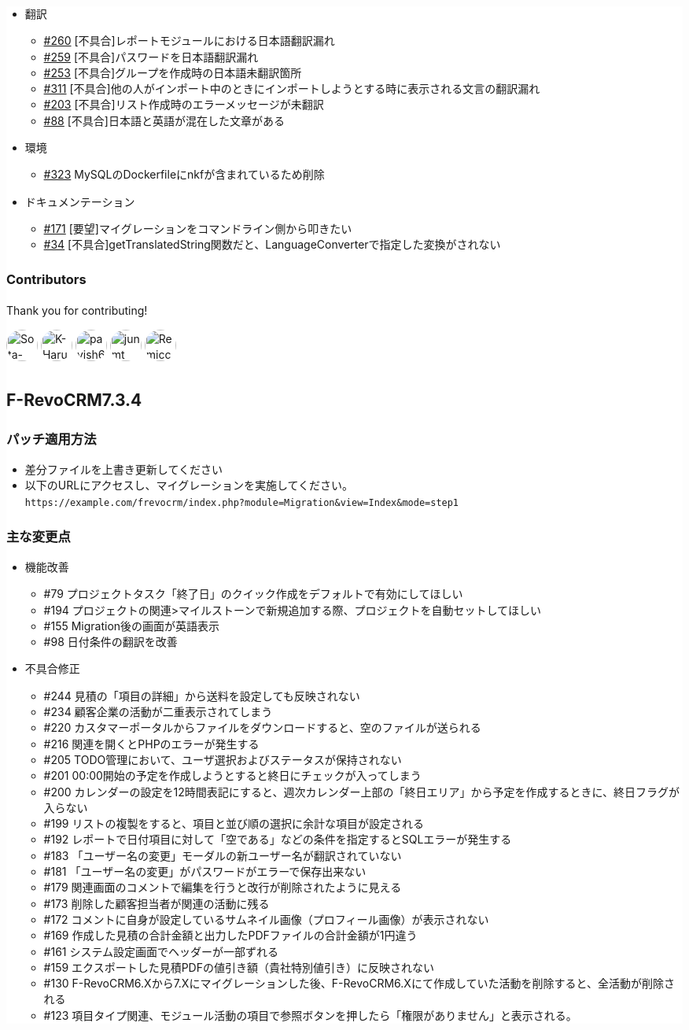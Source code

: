 * 翻訳
  - [#260](https://github.com/thinkingreed-inc/F-RevoCRM/issues/260) [不具合]レポートモジュールにおける日本語翻訳漏れ
  - [#259](https://github.com/thinkingreed-inc/F-RevoCRM/issues/259) [不具合]パスワードを日本語翻訳漏れ
  - [#253](https://github.com/thinkingreed-inc/F-RevoCRM/issues/253) [不具合]グループを作成時の日本語未翻訳箇所
  - [#311](https://github.com/thinkingreed-inc/F-RevoCRM/issues/311) [不具合]他の人がインポート中のときにインポートしようとする時に表示される文言の翻訳漏れ
  - [#203](https://github.com/thinkingreed-inc/F-RevoCRM/issues/203) [不具合]リスト作成時のエラーメッセージが未翻訳
  - [#88](https://github.com/thinkingreed-inc/F-RevoCRM/issues/88) [不具合]日本語と英語が混在した文章がある

* 環境
  - [#323](https://github.com/thinkingreed-inc/F-RevoCRM/issues/323) MySQLのDockerfileにnkfが含まれているため削除

* ドキュメンテーション
  - [#171](https://github.com/thinkingreed-inc/F-RevoCRM/issues/171) [要望]マイグレーションをコマンドライン側から叩きたい
  - [#34](https://github.com/thinkingreed-inc/F-RevoCRM/issues/34) [不具合]getTranslatedString関数だと、LanguageConverterで指定した変換がされない

### Contributors
Thank you for contributing!

<a href="https://github.com/Sota-Miyamoto"><img src="https://github.com/Sota-Miyamoto.png" title="Sota-Miyamoto" width="40" height="40" style="border-radius: 50%;"></a>
<a href="https://github.com/K-Haruto"><img src="https://github.com/K-Haruto.png" title="K-Haruto" width="40" height="40" style="border-radius: 50%;"></a>
<a href="https://github.com/pavish69"><img src="https://github.com/pavish69.png" title="pavish69" width="40" height="40" style="border-radius: 50%;"></a>
<a href="https://github.com/junmt"><img src="https://github.com/junmt.png" title="junmt" width="40" height="40" style="border-radius: 50%;"></a>
<a href="https://github.com/Remicck"><img src="https://github.com/Remicck.png" title="Remicck" width="40" height="40" style="border-radius: 50%;"></a>


## F-RevoCRM7.3.4
### パッチ適用方法
- 差分ファイルを上書き更新してください
- 以下のURLにアクセスし、マイグレーションを実施してください。  
`https://example.com/frevocrm/index.php?module=Migration&view=Index&mode=step1`

### 主な変更点

* 機能改善
  - #79 プロジェクトタスク「終了日」のクイック作成をデフォルトで有効にしてほしい
  - #194 プロジェクトの関連>マイルストーンで新規追加する際、プロジェクトを自動セットしてほしい
  - #155 Migration後の画面が英語表示
  - #98 日付条件の翻訳を改善

* 不具合修正
  - #244 見積の「項目の詳細」から送料を設定しても反映されない
  - #234 顧客企業の活動が二重表示されてしまう
  - #220 カスタマーポータルからファイルをダウンロードすると、空のファイルが送られる
  - #216 関連を開くとPHPのエラーが発生する
  - #205 TODO管理において、ユーザ選択およびステータスが保持されない
  - #201 00:00開始の予定を作成しようとすると終日にチェックが入ってしまう
  - #200 カレンダーの設定を12時間表記にすると、週次カレンダー上部の「終日エリア」から予定を作成するときに、終日フラグが入らない
  - #199 リストの複製をすると、項目と並び順の選択に余計な項目が設定される
  - #192 レポートで日付項目に対して「空である」などの条件を指定するとSQLエラーが発生する
  - #183 「ユーザー名の変更」モーダルの新ユーザー名が翻訳されていない
  - #181 「ユーザー名の変更」がパスワードがエラーで保存出来ない
  - #179 関連画面のコメントで編集を行うと改行が削除されたように見える
  - #173 削除した顧客担当者が関連の活動に残る
  - #172 コメントに自身が設定しているサムネイル画像（プロフィール画像）が表示されない
  - #169 作成した見積の合計金額と出力したPDFファイルの合計金額が1円違う
  - #161 システム設定画面でヘッダーが一部ずれる
  - #159 エクスポートした見積PDFの値引き額（貴社特別値引き）に反映されない
  - #130 F-RevoCRM6.Xから7.Xにマイグレーションした後、F-RevoCRM6.Xにて作成していた活動を削除すると、全活動が削除される
  - #123 項目タイプ関連、モジュール活動の項目で参照ボタンを押したら「権限がありません」と表示される。